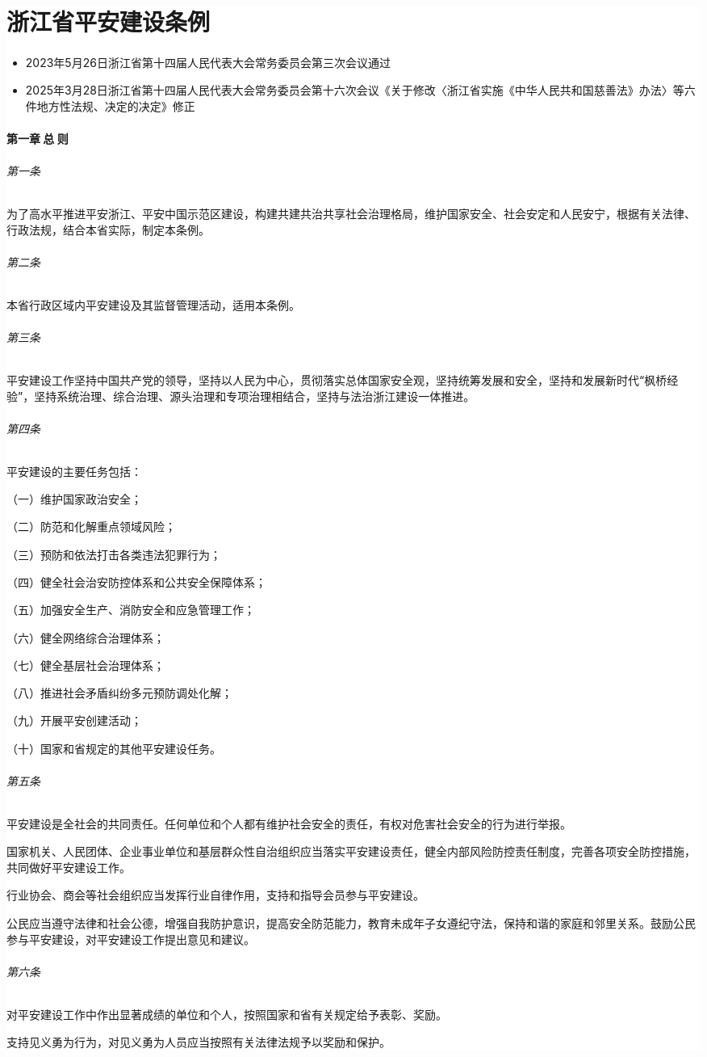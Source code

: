# 浙江省平安建设条例

- 2023年5月26日浙江省第十四届人民代表大会常务委员会第三次会议通过

- 2025年3月28日浙江省第十四届人民代表大会常务委员会第十六次会议《关于修改〈浙江省实施《中华人民共和国慈善法》办法〉等六件地方性法规、决定的决定》修正



#### 第一章 总 则

###### 第一条

为了高水平推进平安浙江、平安中国示范区建设，构建共建共治共享社会治理格局，维护国家安全、社会安定和人民安宁，根据有关法律、行政法规，结合本省实际，制定本条例。

###### 第二条

本省行政区域内平安建设及其监督管理活动，适用本条例。

###### 第三条

平安建设工作坚持中国共产党的领导，坚持以人民为中心，贯彻落实总体国家安全观，坚持统筹发展和安全，坚持和发展新时代“枫桥经验”，坚持系统治理、综合治理、源头治理和专项治理相结合，坚持与法治浙江建设一体推进。

###### 第四条

平安建设的主要任务包括：

（一）维护国家政治安全；

（二）防范和化解重点领域风险；

（三）预防和依法打击各类违法犯罪行为；

（四）健全社会治安防控体系和公共安全保障体系；

（五）加强安全生产、消防安全和应急管理工作；

（六）健全网络综合治理体系；

（七）健全基层社会治理体系；

（八）推进社会矛盾纠纷多元预防调处化解；

（九）开展平安创建活动；

（十）国家和省规定的其他平安建设任务。

###### 第五条

平安建设是全社会的共同责任。任何单位和个人都有维护社会安全的责任，有权对危害社会安全的行为进行举报。

国家机关、人民团体、企业事业单位和基层群众性自治组织应当落实平安建设责任，健全内部风险防控责任制度，完善各项安全防控措施，共同做好平安建设工作。

行业协会、商会等社会组织应当发挥行业自律作用，支持和指导会员参与平安建设。

公民应当遵守法律和社会公德，增强自我防护意识，提高安全防范能力，教育未成年子女遵纪守法，保持和谐的家庭和邻里关系。鼓励公民参与平安建设，对平安建设工作提出意见和建议。

###### 第六条

对平安建设工作中作出显著成绩的单位和个人，按照国家和省有关规定给予表彰、奖励。

支持见义勇为行为，对见义勇为人员应当按照有关法律法规予以奖励和保护。
